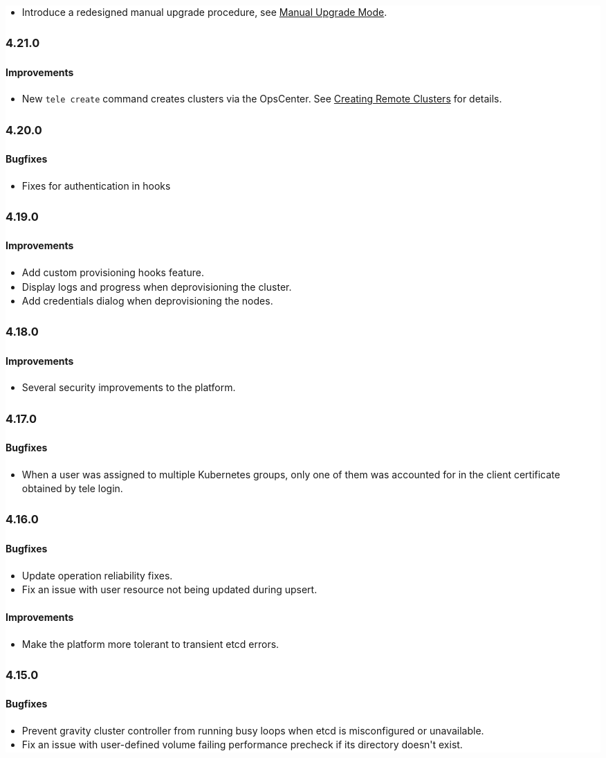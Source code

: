 * Introduce a redesigned manual upgrade procedure, see [Manual Upgrade Mode](/cluster/#manual-upgrade).

### 4.21.0

#### Improvements

* New `tele create` command creates clusters via the OpsCenter.
  See [Creating Remote Clusters](/manage/#creating-remote-clusters) for details.

### 4.20.0

#### Bugfixes

* Fixes for authentication in hooks

### 4.19.0

#### Improvements

* Add custom provisioning hooks feature.
* Display logs and progress when deprovisioning the cluster.
* Add credentials dialog when deprovisioning the nodes.

### 4.18.0

#### Improvements

* Several security improvements to the platform.

### 4.17.0

#### Bugfixes

* When a user was assigned to multiple Kubernetes groups, only one of them was accounted for in the client certificate obtained by tele login.

### 4.16.0

#### Bugfixes

* Update operation reliability fixes.
* Fix an issue with user resource not being updated during upsert.

#### Improvements

* Make the platform more tolerant to transient etcd errors.

### 4.15.0

#### Bugfixes

* Prevent gravity cluster controller from running busy loops when etcd is misconfigured or unavailable.
* Fix an issue with user-defined volume failing performance precheck if its directory doesn't exist.
